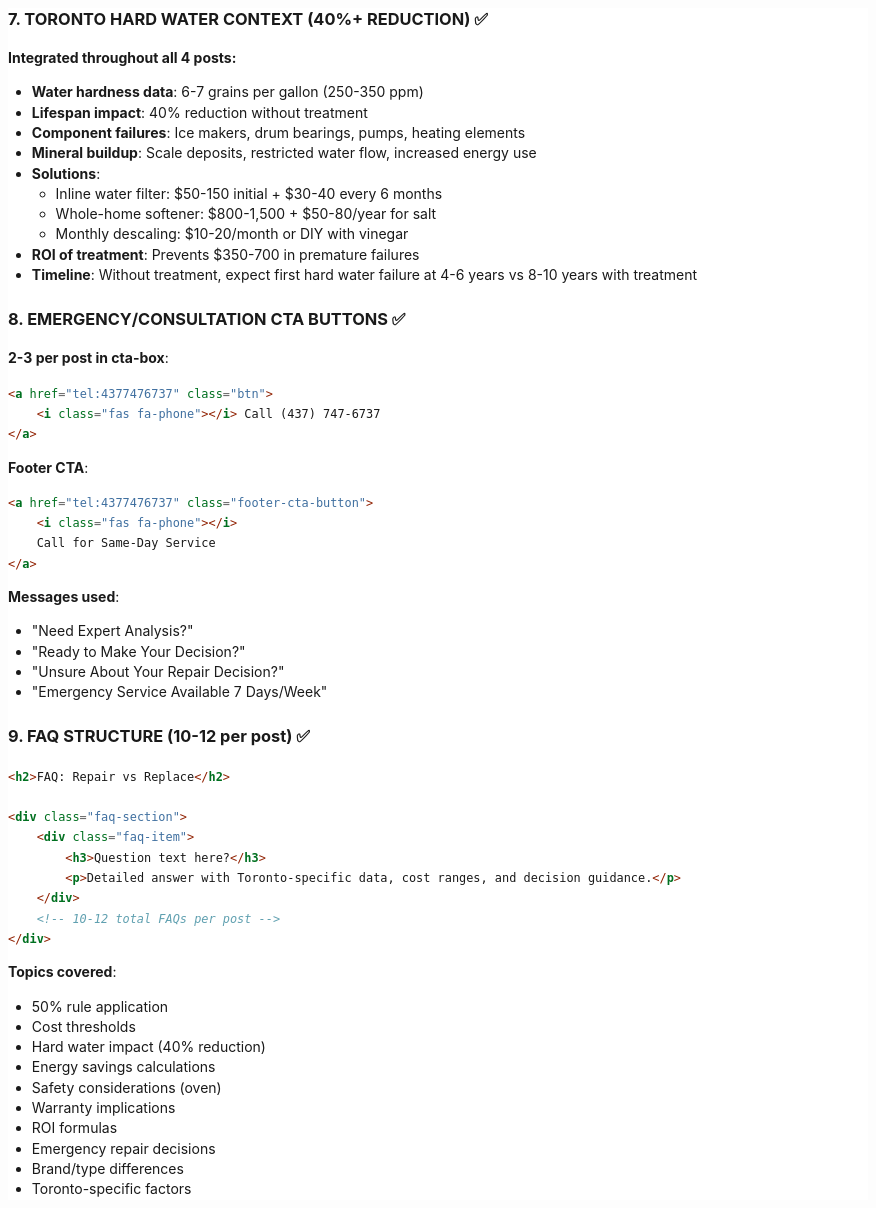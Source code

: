 ### 7. TORONTO HARD WATER CONTEXT (40%+ REDUCTION) ✅

**Integrated throughout all 4 posts:**

- **Water hardness data**: 6-7 grains per gallon (250-350 ppm)
- **Lifespan impact**: 40% reduction without treatment
- **Component failures**: Ice makers, drum bearings, pumps, heating elements
- **Mineral buildup**: Scale deposits, restricted water flow, increased energy use
- **Solutions**:
  - Inline water filter: $50-150 initial + $30-40 every 6 months
  - Whole-home softener: $800-1,500 + $50-80/year for salt
  - Monthly descaling: $10-20/month or DIY with vinegar
- **ROI of treatment**: Prevents $350-700 in premature failures
- **Timeline**: Without treatment, expect first hard water failure at 4-6 years vs 8-10 years with treatment

### 8. EMERGENCY/CONSULTATION CTA BUTTONS ✅

**2-3 per post in cta-box**:
```html
<a href="tel:4377476737" class="btn">
    <i class="fas fa-phone"></i> Call (437) 747-6737
</a>
```

**Footer CTA**:
```html
<a href="tel:4377476737" class="footer-cta-button">
    <i class="fas fa-phone"></i>
    Call for Same-Day Service
</a>
```

**Messages used**:
- "Need Expert Analysis?"
- "Ready to Make Your Decision?"
- "Unsure About Your Repair Decision?"
- "Emergency Service Available 7 Days/Week"

### 9. FAQ STRUCTURE (10-12 per post) ✅

```html
<h2>FAQ: Repair vs Replace</h2>

<div class="faq-section">
    <div class="faq-item">
        <h3>Question text here?</h3>
        <p>Detailed answer with Toronto-specific data, cost ranges, and decision guidance.</p>
    </div>
    <!-- 10-12 total FAQs per post -->
</div>
```

**Topics covered**:
- 50% rule application
- Cost thresholds
- Hard water impact (40% reduction)
- Energy savings calculations
- Safety considerations (oven)
- Warranty implications
- ROI formulas
- Emergency repair decisions
- Brand/type differences
- Toronto-specific factors

